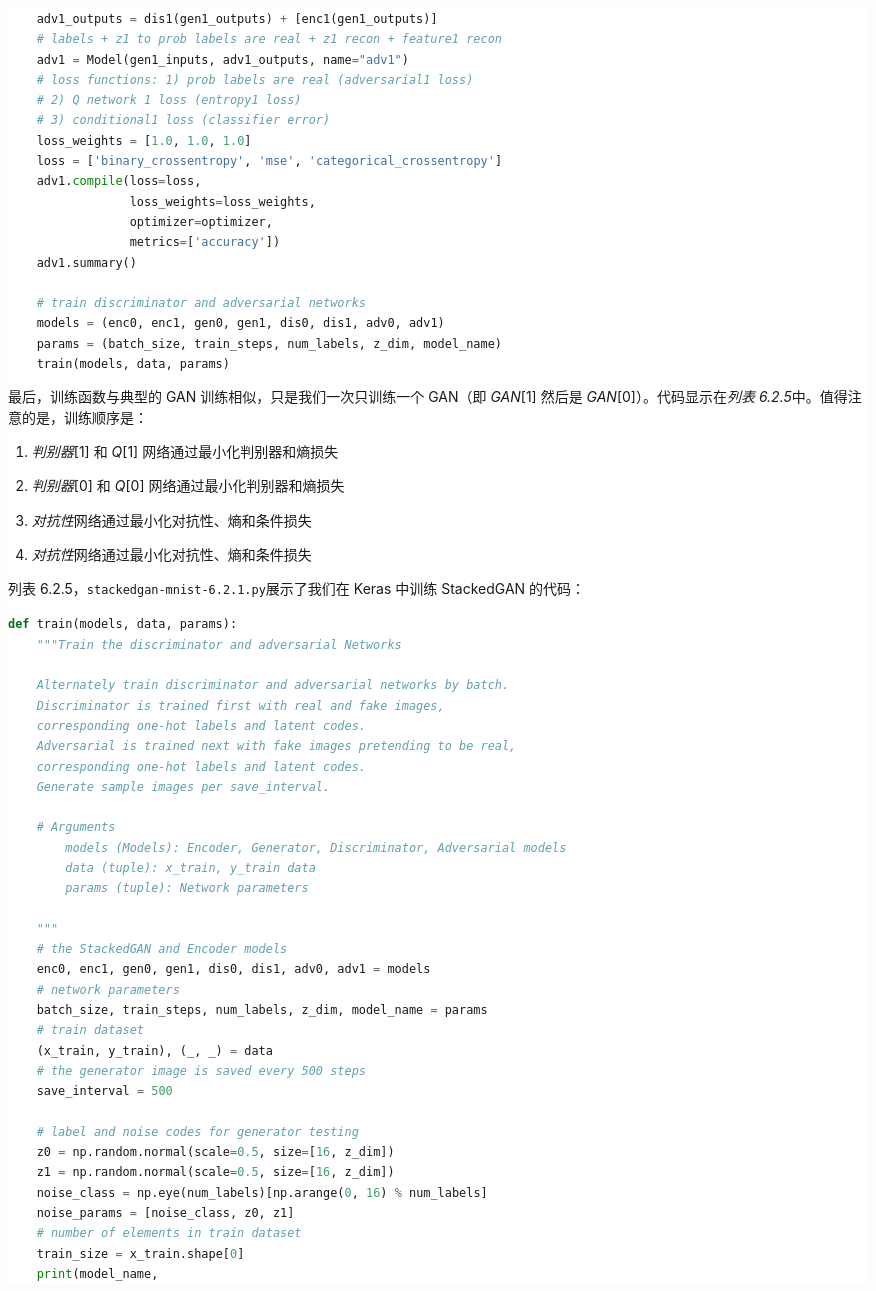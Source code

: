 ```py
    adv1_outputs = dis1(gen1_outputs) + [enc1(gen1_outputs)]
    # labels + z1 to prob labels are real + z1 recon + feature1 recon
    adv1 = Model(gen1_inputs, adv1_outputs, name="adv1")
    # loss functions: 1) prob labels are real (adversarial1 loss)
    # 2) Q network 1 loss (entropy1 loss)
    # 3) conditional1 loss (classifier error)
    loss_weights = [1.0, 1.0, 1.0]
    loss = ['binary_crossentropy', 'mse', 'categorical_crossentropy']
    adv1.compile(loss=loss,
                 loss_weights=loss_weights,
                 optimizer=optimizer,
                 metrics=['accuracy'])
    adv1.summary()

    # train discriminator and adversarial networks
    models = (enc0, enc1, gen0, gen1, dis0, dis1, adv0, adv1)
    params = (batch_size, train_steps, num_labels, z_dim, model_name)
    train(models, data, params)
```

最后，训练函数与典型的 GAN 训练相似，只是我们一次只训练一个 GAN（即 *GAN*[1] 然后是 *GAN*[0]）。代码显示在*列表* *6.2.5*中。值得注意的是，训练顺序是：

1.  *判别器*[1] 和 *Q*[1] 网络通过最小化判别器和熵损失

1.  *判别器*[0] 和 *Q*[0] 网络通过最小化判别器和熵损失

1.  *对抗性*网络通过最小化对抗性、熵和条件损失

1.  *对抗性*网络通过最小化对抗性、熵和条件损失

列表 6.2.5，`stackedgan-mnist-6.2.1.py`展示了我们在 Keras 中训练 StackedGAN 的代码：

```py
def train(models, data, params):
    """Train the discriminator and adversarial Networks

    Alternately train discriminator and adversarial networks by batch.
    Discriminator is trained first with real and fake images,
    corresponding one-hot labels and latent codes.
    Adversarial is trained next with fake images pretending to be real,
    corresponding one-hot labels and latent codes.
    Generate sample images per save_interval.

    # Arguments
        models (Models): Encoder, Generator, Discriminator, Adversarial models
        data (tuple): x_train, y_train data
        params (tuple): Network parameters

    """
    # the StackedGAN and Encoder models
    enc0, enc1, gen0, gen1, dis0, dis1, adv0, adv1 = models
    # network parameters
    batch_size, train_steps, num_labels, z_dim, model_name = params
    # train dataset
    (x_train, y_train), (_, _) = data
    # the generator image is saved every 500 steps
    save_interval = 500

    # label and noise codes for generator testing
    z0 = np.random.normal(scale=0.5, size=[16, z_dim])
    z1 = np.random.normal(scale=0.5, size=[16, z_dim])
    noise_class = np.eye(num_labels)[np.arange(0, 16) % num_labels]
    noise_params = [noise_class, z0, z1]
    # number of elements in train dataset
    train_size = x_train.shape[0]
    print(model_name,
```